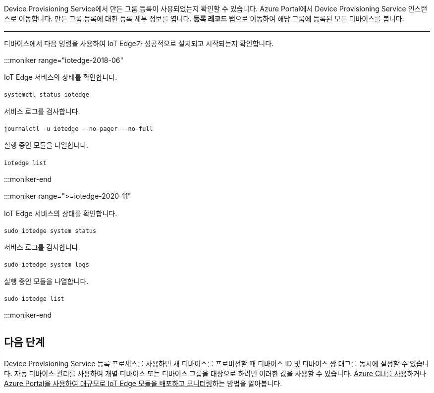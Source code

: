 Device Provisioning Service에서 만든 그룹 등록이 사용되었는지 확인할 수 있습니다. Azure Portal에서 Device Provisioning Service 인스턴스로 이동합니다. 만든 그룹 등록에 대한 등록 세부 정보를 엽니다. **등록 레코드** 탭으로 이동하여 해당 그룹에 등록된 모든 디바이스를 봅니다.

---

디바이스에서 다음 명령을 사용하여 IoT Edge가 성공적으로 설치되고 시작되는지 확인합니다.


:::moniker range="iotedge-2018-06"

IoT Edge 서비스의 상태를 확인합니다.

```cmd/sh
systemctl status iotedge
```

서비스 로그를 검사합니다.

```cmd/sh
journalctl -u iotedge --no-pager --no-full
```

실행 중인 모듈을 나열합니다.

```cmd/sh
iotedge list
```

:::moniker-end


:::moniker range=">=iotedge-2020-11"

IoT Edge 서비스의 상태를 확인합니다.

```cmd/sh
sudo iotedge system status
```

서비스 로그를 검사합니다.

```cmd/sh
sudo iotedge system logs
```

실행 중인 모듈을 나열합니다.

```cmd/sh
sudo iotedge list
```

:::moniker-end

## <a name="next-steps"></a>다음 단계

Device Provisioning Service 등록 프로세스를 사용하면 새 디바이스를 프로비전할 때 디바이스 ID 및 디바이스 쌍 태그를 동시에 설정할 수 있습니다. 자동 디바이스 관리를 사용하여 개별 디바이스 또는 디바이스 그룹을 대상으로 하려면 이러한 값을 사용할 수 있습니다. [Azure CLI를 사용](how-to-deploy-cli-at-scale.md)하거나 [Azure Portal을 사용하여 대규모로 IoT Edge 모듈을 배포하고 모니터링](how-to-deploy-at-scale.md)하는 방법을 알아봅니다.
